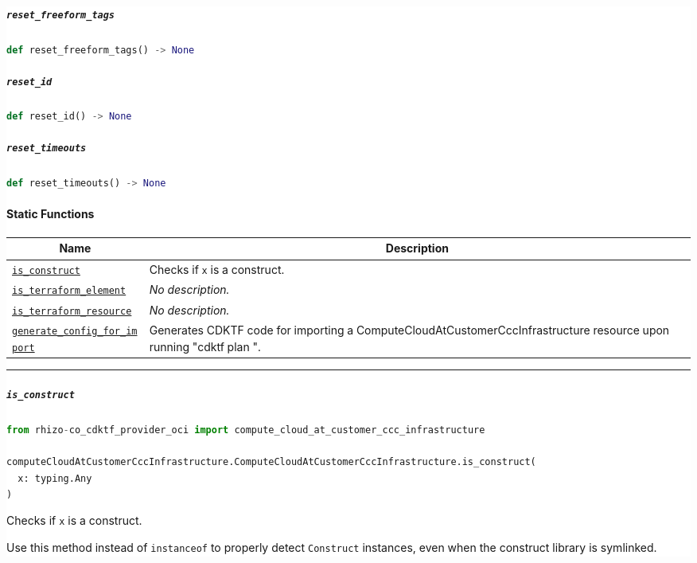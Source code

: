 ##### `reset_freeform_tags` <a name="reset_freeform_tags" id="rhizo-co-terraform-provider-oci.computeCloudAtCustomerCccInfrastructure.ComputeCloudAtCustomerCccInfrastructure.resetFreeformTags"></a>

```python
def reset_freeform_tags() -> None
```

##### `reset_id` <a name="reset_id" id="rhizo-co-terraform-provider-oci.computeCloudAtCustomerCccInfrastructure.ComputeCloudAtCustomerCccInfrastructure.resetId"></a>

```python
def reset_id() -> None
```

##### `reset_timeouts` <a name="reset_timeouts" id="rhizo-co-terraform-provider-oci.computeCloudAtCustomerCccInfrastructure.ComputeCloudAtCustomerCccInfrastructure.resetTimeouts"></a>

```python
def reset_timeouts() -> None
```

#### Static Functions <a name="Static Functions" id="Static Functions"></a>

| **Name** | **Description** |
| --- | --- |
| <code><a href="#rhizo-co-terraform-provider-oci.computeCloudAtCustomerCccInfrastructure.ComputeCloudAtCustomerCccInfrastructure.isConstruct">is_construct</a></code> | Checks if `x` is a construct. |
| <code><a href="#rhizo-co-terraform-provider-oci.computeCloudAtCustomerCccInfrastructure.ComputeCloudAtCustomerCccInfrastructure.isTerraformElement">is_terraform_element</a></code> | *No description.* |
| <code><a href="#rhizo-co-terraform-provider-oci.computeCloudAtCustomerCccInfrastructure.ComputeCloudAtCustomerCccInfrastructure.isTerraformResource">is_terraform_resource</a></code> | *No description.* |
| <code><a href="#rhizo-co-terraform-provider-oci.computeCloudAtCustomerCccInfrastructure.ComputeCloudAtCustomerCccInfrastructure.generateConfigForImport">generate_config_for_import</a></code> | Generates CDKTF code for importing a ComputeCloudAtCustomerCccInfrastructure resource upon running "cdktf plan <stack-name>". |

---

##### `is_construct` <a name="is_construct" id="rhizo-co-terraform-provider-oci.computeCloudAtCustomerCccInfrastructure.ComputeCloudAtCustomerCccInfrastructure.isConstruct"></a>

```python
from rhizo-co_cdktf_provider_oci import compute_cloud_at_customer_ccc_infrastructure

computeCloudAtCustomerCccInfrastructure.ComputeCloudAtCustomerCccInfrastructure.is_construct(
  x: typing.Any
)
```

Checks if `x` is a construct.

Use this method instead of `instanceof` to properly detect `Construct`
instances, even when the construct library is symlinked.

